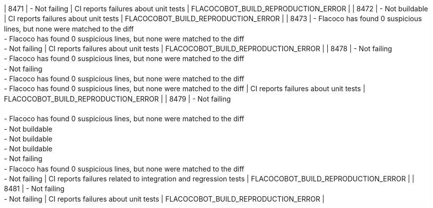 | 8471 | - Not failing                                                                                                                                                                                                                                                                                                                                                                                                                                                                                                                                                                                                                                                                                                                                                                       | CI reports failures about unit tests                                                       | FLACOCOBOT_BUILD_REPRODUCTION_ERROR |
| 8472 | - Not buildable                                                                                                                                                                                                                                                                                                                                                                                                                                                                                                                                                                                                                                                                                                                                                                     | CI reports failures about unit tests                                                       | FLACOCOBOT_BUILD_REPRODUCTION_ERROR |
| 8473 | - Flacoco has found 0 suspicious lines, but none were matched to the diff<br/>- Flacoco has found 0 suspicious lines, but none were matched to the diff<br/>- Not failing                                                                                                                                                                                                                                                                                                                                                                                                                                                                                                                                                                                                           | CI reports failures about unit tests                                                       | FLACOCOBOT_BUILD_REPRODUCTION_ERROR |
| 8478 | - Not failing<br/>- Flacoco has found 0 suspicious lines, but none were matched to the diff<br/>- Not failing<br/>- Flacoco has found 0 suspicious lines, but none were matched to the diff<br/>- Flacoco has found 0 suspicious lines, but none were matched to the diff                                                                                                                                                                                                                                                                                                                                                                                                                                                                                                           | CI reports failures about unit tests                                                       | FLACOCOBOT_BUILD_REPRODUCTION_ERROR |
| 8479 | - Not failing<br/><br/>- Flacoco has found 0 suspicious lines, but none were matched to the diff<br/>- Not buildable<br/>- Not buildable<br/>- Not buildable<br/>- Not failing<br/>- Flacoco has found 0 suspicious lines, but none were matched to the diff<br/>- Not failing                                                                                                                                                                                                                                                                                                                                                                                                                                                                                                      | CI reports failures related to integration and regression tests                            | FLACOCOBOT_BUILD_REPRODUCTION_ERROR |
| 8481 | - Not failing<br/>- Not failing                                                                                                                                                                                                                                                                                                                                                                                                                                                                                                                                                                                                                                                                                                                                                     | CI reports failures about unit tests                                                       | FLACOCOBOT_BUILD_REPRODUCTION_ERROR |